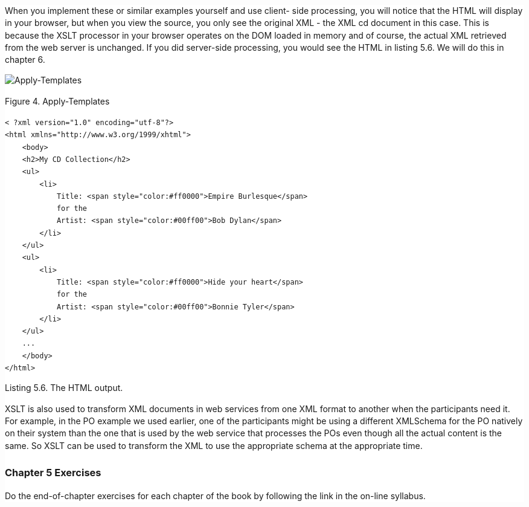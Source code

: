 When you implement these or similar examples yourself and use client-
side processing, you will notice that the HTML will display in your browser, but when you view the source, you only see the original XML - the XML cd document in this case. This is because the XSLT processor in your browser operates on the DOM loaded in memory and of course, the actual XML retrieved from the web server is unchanged. If you did server-side processing, you would see the HTML in listing 5.6. We will do this in chapter 6.

![Apply-Templates](is651-images/f5-9_opt.png)

Figure 4. Apply-Templates

    < ?xml version="1.0" encoding="utf-8"?>
    <html xmlns="http://www.w3.org/1999/xhtml">
        <body>
        <h2>My CD Collection</h2>
        <ul> 
            <li>
                Title: <span style="color:#ff0000">Empire Burlesque</span> 
                for the
                Artist: <span style="color:#00ff00">Bob Dylan</span>
            </li>
        </ul> 
        <ul>
            <li>
                Title: <span style="color:#ff0000">Hide your heart</span>
                for the 
                Artist: <span style="color:#00ff00">Bonnie Tyler</span>
            </li> 
        </ul>
        ... 
        </body>
    </html>

Listing 5.6. The HTML output.

XSLT is also used to transform XML documents in web services from one XML format to another when the participants need it. For example, in the PO example we used earlier, one of the participants might be using a different XMLSchema for the PO natively on their system than the one that is used by the web service that processes the POs even though all the actual content is the same. So XSLT can be used to transform the XML to use the appropriate schema at the appropriate time.

### Chapter 5 Exercises

Do the end-of-chapter exercises for each chapter of the book by following the link in the on-line syllabus.
